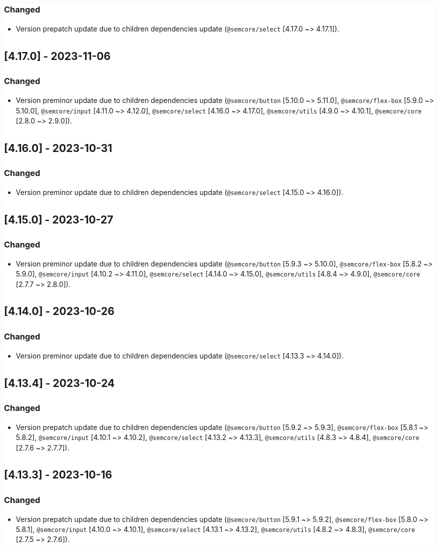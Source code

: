 ### Changed

- Version prepatch update due to children dependencies update (`@semcore/select` [4.17.0 ~> 4.17.1]).

## [4.17.0] - 2023-11-06

### Changed

- Version preminor update due to children dependencies update (`@semcore/button` [5.10.0 ~> 5.11.0], `@semcore/flex-box` [5.9.0 ~> 5.10.0], `@semcore/input` [4.11.0 ~> 4.12.0], `@semcore/select` [4.16.0 ~> 4.17.0], `@semcore/utils` [4.9.0 ~> 4.10.1], `@semcore/core` [2.8.0 ~> 2.9.0]).

## [4.16.0] - 2023-10-31

### Changed

- Version preminor update due to children dependencies update (`@semcore/select` [4.15.0 ~> 4.16.0]).

## [4.15.0] - 2023-10-27

### Changed

- Version preminor update due to children dependencies update (`@semcore/button` [5.9.3 ~> 5.10.0], `@semcore/flex-box` [5.8.2 ~> 5.9.0], `@semcore/input` [4.10.2 ~> 4.11.0], `@semcore/select` [4.14.0 ~> 4.15.0], `@semcore/utils` [4.8.4 ~> 4.9.0], `@semcore/core` [2.7.7 ~> 2.8.0]).

## [4.14.0] - 2023-10-26

### Changed

- Version preminor update due to children dependencies update (`@semcore/select` [4.13.3 ~> 4.14.0]).

## [4.13.4] - 2023-10-24

### Changed

- Version prepatch update due to children dependencies update (`@semcore/button` [5.9.2 ~> 5.9.3], `@semcore/flex-box` [5.8.1 ~> 5.8.2], `@semcore/input` [4.10.1 ~> 4.10.2], `@semcore/select` [4.13.2 ~> 4.13.3], `@semcore/utils` [4.8.3 ~> 4.8.4], `@semcore/core` [2.7.6 ~> 2.7.7]).

## [4.13.3] - 2023-10-16

### Changed

- Version prepatch update due to children dependencies update (`@semcore/button` [5.9.1 ~> 5.9.2], `@semcore/flex-box` [5.8.0 ~> 5.8.1], `@semcore/input` [4.10.0 ~> 4.10.1], `@semcore/select` [4.13.1 ~> 4.13.2], `@semcore/utils` [4.8.2 ~> 4.8.3], `@semcore/core` [2.7.5 ~> 2.7.6]).
